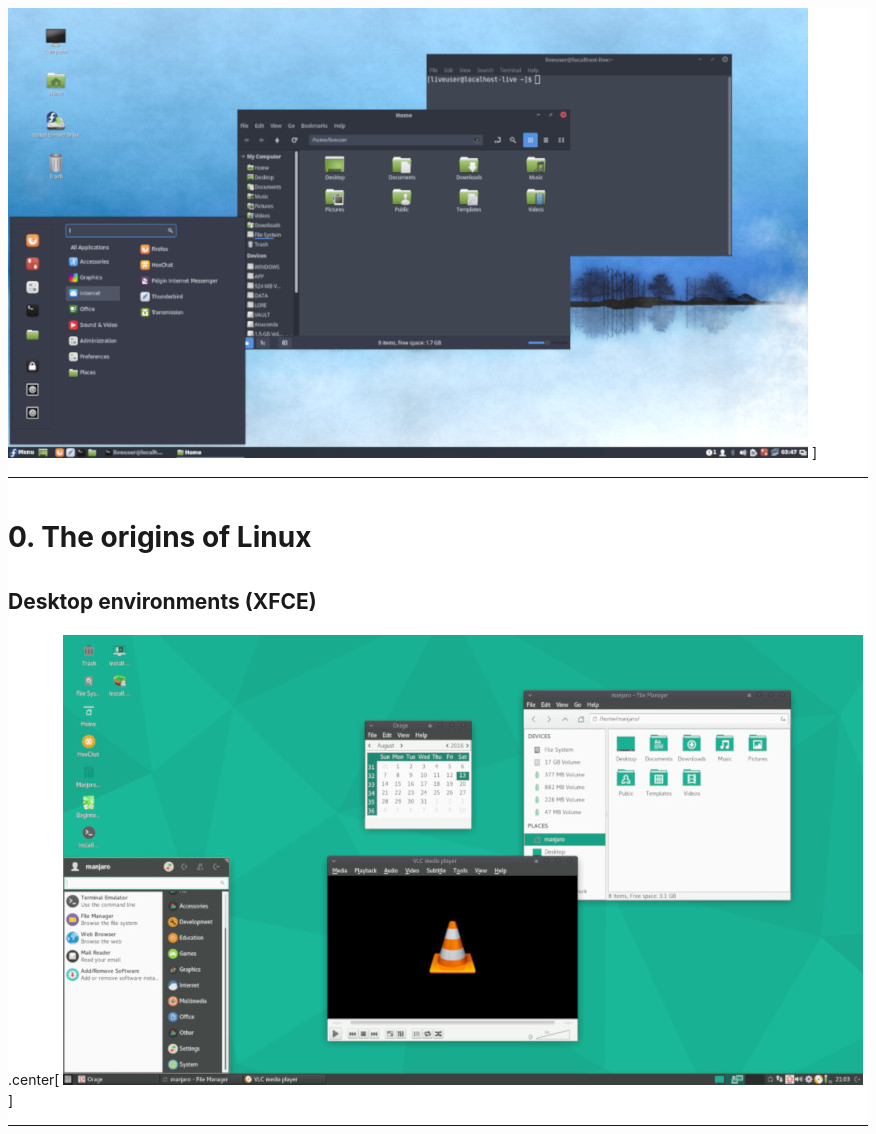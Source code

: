 ![](img/cinnamon.jpg)
]

---

# 0. The origins of Linux

## Desktop environments (XFCE)

.center[
![](img/xfce.jpg)
]

---